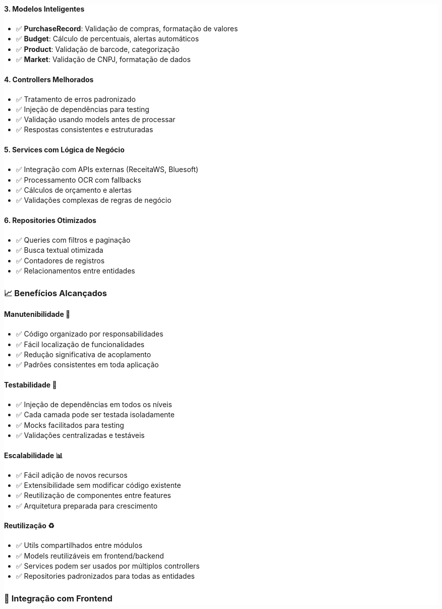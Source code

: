 #### **3. Modelos Inteligentes**
- ✅ **PurchaseRecord**: Validação de compras, formatação de valores
- ✅ **Budget**: Cálculo de percentuais, alertas automáticos
- ✅ **Product**: Validação de barcode, categorização
- ✅ **Market**: Validação de CNPJ, formatação de dados

#### **4. Controllers Melhorados**
- ✅ Tratamento de erros padronizado
- ✅ Injeção de dependências para testing
- ✅ Validação usando models antes de processar
- ✅ Respostas consistentes e estruturadas

#### **5. Services com Lógica de Negócio**
- ✅ Integração com APIs externas (ReceitaWS, Bluesoft)
- ✅ Processamento OCR com fallbacks
- ✅ Cálculos de orçamento e alertas
- ✅ Validações complexas de regras de negócio

#### **6. Repositories Otimizados**
- ✅ Queries com filtros e paginação
- ✅ Busca textual otimizada
- ✅ Contadores de registros
- ✅ Relacionamentos entre entidades

### 📈 **Benefícios Alcançados**

#### **Manutenibilidade** 🔧
- ✅ Código organizado por responsabilidades
- ✅ Fácil localização de funcionalidades
- ✅ Redução significativa de acoplamento
- ✅ Padrões consistentes em toda aplicação

#### **Testabilidade** 🧪
- ✅ Injeção de dependências em todos os níveis
- ✅ Cada camada pode ser testada isoladamente
- ✅ Mocks facilitados para testing
- ✅ Validações centralizadas e testáveis

#### **Escalabilidade** 📊
- ✅ Fácil adição de novos recursos
- ✅ Extensibilidade sem modificar código existente
- ✅ Reutilização de componentes entre features
- ✅ Arquitetura preparada para crescimento

#### **Reutilização** ♻️
- ✅ Utils compartilhados entre módulos
- ✅ Models reutilizáveis em frontend/backend
- ✅ Services podem ser usados por múltiplos controllers
- ✅ Repositories padronizados para todas as entidades

### 🎯 **Integração com Frontend**
